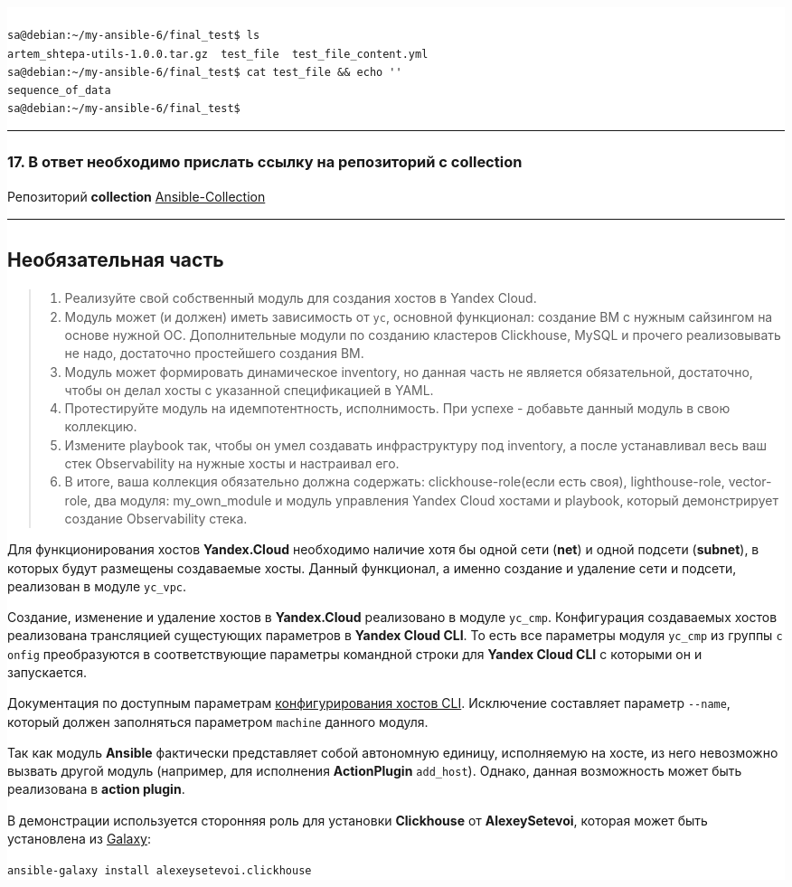 ```console

sa@debian:~/my-ansible-6/final_test$ ls
artem_shtepa-utils-1.0.0.tar.gz  test_file  test_file_content.yml
sa@debian:~/my-ansible-6/final_test$ cat test_file && echo ''
sequence_of_data
sa@debian:~/my-ansible-6/final_test$
```

---

### 17. В ответ необходимо прислать ссылку на репозиторий с collection

Репозиторий **collection** [Ansible-Collection](https://github.com/ArtemShtepa/ansible-collection)

---

## Необязательная часть

> 1. Реализуйте свой собственный модуль для создания хостов в Yandex Cloud.
> 2. Модуль может (и должен) иметь зависимость от `yc`, основной функционал: создание ВМ с нужным сайзингом на основе нужной ОС. Дополнительные модули по созданию кластеров Clickhouse, MySQL и прочего реализовывать не надо, достаточно простейшего создания ВМ.
> 3. Модуль может формировать динамическое inventory, но данная часть не является обязательной, достаточно, чтобы он делал хосты с указанной спецификацией в YAML.
> 4. Протестируйте модуль на идемпотентность, исполнимость. При успехе - добавьте данный модуль в свою коллекцию.
> 5. Измените playbook так, чтобы он умел создавать инфраструктуру под inventory, а после устанавливал весь ваш стек Observability на нужные хосты и настраивал его.
> 6. В итоге, ваша коллекция обязательно должна содержать: clickhouse-role(если есть своя), lighthouse-role, vector-role, два модуля: my_own_module и модуль управления Yandex Cloud хостами и playbook, который демонстрирует создание Observability стека.

Для функционирования хостов **Yandex.Cloud** необходимо наличие хотя бы одной сети (**net**) и одной подсети (**subnet**), в которых будут размещены создаваемые хосты.
Данный функционал, а именно создание и удаление сети и подсети, реализован в модуле `yc_vpc`.

Создание, изменение и удаление хостов в **Yandex.Cloud** реализовано в модуле `yc_cmp`.
Конфигурация создаваемых хостов реализована трансляцией сущестующих параметров в **Yandex Cloud CLI**.
То есть все параметры модуля `yc_cmp` из группы `config` преобразуются в соответствующие параметры командной строки для **Yandex Cloud CLI** с которыми он и запускается.

Документация по доступным параметрам [конфигурирования хостов CLI](https://cloud.yandex.ru/docs/cli/cli-ref/managed-services/compute/instance/create).
Исключение составляет параметр `--name`, который должен заполняться параметром `machine` данного модуля.

Так как модуль **Ansible** фактически представляет собой автономную единицу, исполняемую на хосте, из него невозможно вызвать другой модуль (например, для исполнения **ActionPlugin** `add_host`).
Однако, данная возможность может быть реализована в **action plugin**.

В демонстрации используется сторонняя роль для установки **Clickhouse** от **AlexeySetevoi**, которая может быть установлена из [Galaxy](https://galaxy.ansible.com/alexeysetevoi/clickhouse):
```console
ansible-galaxy install alexeysetevoi.clickhouse
```

